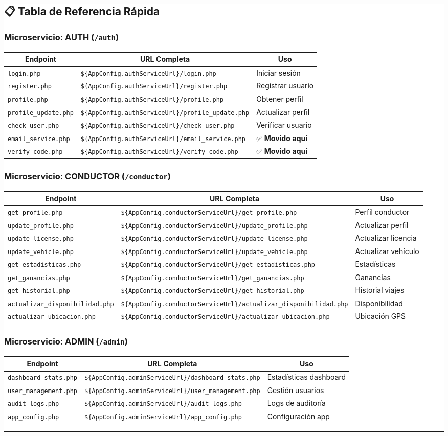 ## 📋 Tabla de Referencia Rápida

### Microservicio: AUTH (`/auth`)

| Endpoint | URL Completa | Uso |
|----------|-------------|-----|
| `login.php` | `${AppConfig.authServiceUrl}/login.php` | Iniciar sesión |
| `register.php` | `${AppConfig.authServiceUrl}/register.php` | Registrar usuario |
| `profile.php` | `${AppConfig.authServiceUrl}/profile.php` | Obtener perfil |
| `profile_update.php` | `${AppConfig.authServiceUrl}/profile_update.php` | Actualizar perfil |
| `check_user.php` | `${AppConfig.authServiceUrl}/check_user.php` | Verificar usuario |
| `email_service.php` | `${AppConfig.authServiceUrl}/email_service.php` | ✅ **Movido aquí** |
| `verify_code.php` | `${AppConfig.authServiceUrl}/verify_code.php` | ✅ **Movido aquí** |

### Microservicio: CONDUCTOR (`/conductor`)

| Endpoint | URL Completa | Uso |
|----------|-------------|-----|
| `get_profile.php` | `${AppConfig.conductorServiceUrl}/get_profile.php` | Perfil conductor |
| `update_profile.php` | `${AppConfig.conductorServiceUrl}/update_profile.php` | Actualizar perfil |
| `update_license.php` | `${AppConfig.conductorServiceUrl}/update_license.php` | Actualizar licencia |
| `update_vehicle.php` | `${AppConfig.conductorServiceUrl}/update_vehicle.php` | Actualizar vehículo |
| `get_estadisticas.php` | `${AppConfig.conductorServiceUrl}/get_estadisticas.php` | Estadísticas |
| `get_ganancias.php` | `${AppConfig.conductorServiceUrl}/get_ganancias.php` | Ganancias |
| `get_historial.php` | `${AppConfig.conductorServiceUrl}/get_historial.php` | Historial viajes |
| `actualizar_disponibilidad.php` | `${AppConfig.conductorServiceUrl}/actualizar_disponibilidad.php` | Disponibilidad |
| `actualizar_ubicacion.php` | `${AppConfig.conductorServiceUrl}/actualizar_ubicacion.php` | Ubicación GPS |

### Microservicio: ADMIN (`/admin`)

| Endpoint | URL Completa | Uso |
|----------|-------------|-----|
| `dashboard_stats.php` | `${AppConfig.adminServiceUrl}/dashboard_stats.php` | Estadísticas dashboard |
| `user_management.php` | `${AppConfig.adminServiceUrl}/user_management.php` | Gestión usuarios |
| `audit_logs.php` | `${AppConfig.adminServiceUrl}/audit_logs.php` | Logs de auditoría |
| `app_config.php` | `${AppConfig.adminServiceUrl}/app_config.php` | Configuración app |

---
